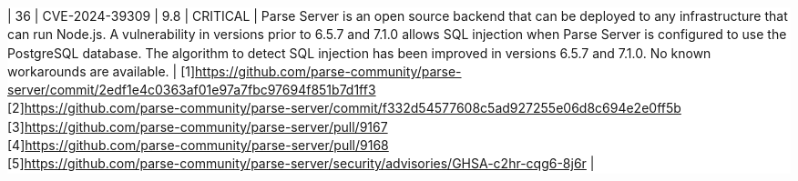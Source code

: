 | 36 | CVE-2024-39309 | 9.8  | CRITICAL | Parse Server is an open source backend that can be deployed to any infrastructure that can run Node.js. A vulnerability in versions prior to 6.5.7 and 7.1.0 allows SQL injection when Parse Server is configured to use the PostgreSQL database. The algorithm to detect SQL injection has been improved in versions 6.5.7 and 7.1.0. No known workarounds are available. | [1]https://github.com/parse-community/parse-server/commit/2edf1e4c0363af01e97a7fbc97694f851b7d1ff3<br>[2]https://github.com/parse-community/parse-server/commit/f332d54577608c5ad927255e06d8c694e2e0ff5b<br>[3]https://github.com/parse-community/parse-server/pull/9167<br>[4]https://github.com/parse-community/parse-server/pull/9168<br>[5]https://github.com/parse-community/parse-server/security/advisories/GHSA-c2hr-cqg6-8j6r |
